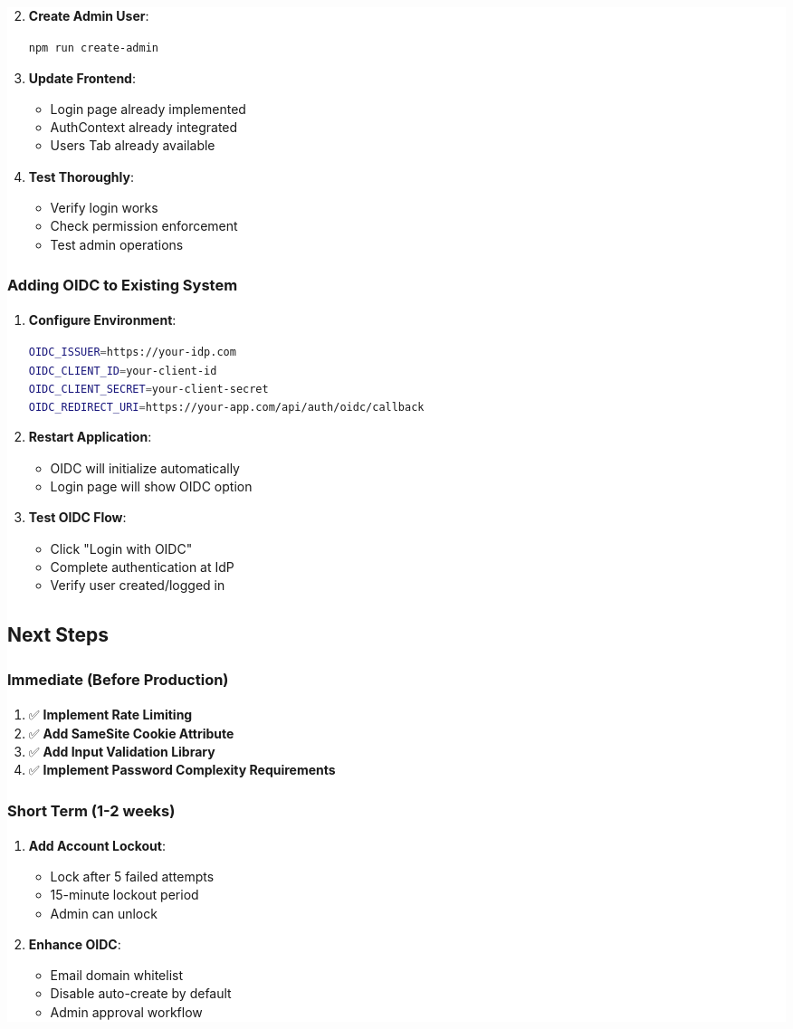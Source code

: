2. **Create Admin User**:
   ```bash
   npm run create-admin
   ```

3. **Update Frontend**:
   - Login page already implemented
   - AuthContext already integrated
   - Users Tab already available

4. **Test Thoroughly**:
   - Verify login works
   - Check permission enforcement
   - Test admin operations

### Adding OIDC to Existing System

1. **Configure Environment**:
   ```bash
   OIDC_ISSUER=https://your-idp.com
   OIDC_CLIENT_ID=your-client-id
   OIDC_CLIENT_SECRET=your-client-secret
   OIDC_REDIRECT_URI=https://your-app.com/api/auth/oidc/callback
   ```

2. **Restart Application**:
   - OIDC will initialize automatically
   - Login page will show OIDC option

3. **Test OIDC Flow**:
   - Click "Login with OIDC"
   - Complete authentication at IdP
   - Verify user created/logged in

## Next Steps

### Immediate (Before Production)

1. ✅ **Implement Rate Limiting**
2. ✅ **Add SameSite Cookie Attribute**
3. ✅ **Add Input Validation Library**
4. ✅ **Implement Password Complexity Requirements**

### Short Term (1-2 weeks)

1. **Add Account Lockout**:
   - Lock after 5 failed attempts
   - 15-minute lockout period
   - Admin can unlock

2. **Enhance OIDC**:
   - Email domain whitelist
   - Disable auto-create by default
   - Admin approval workflow

